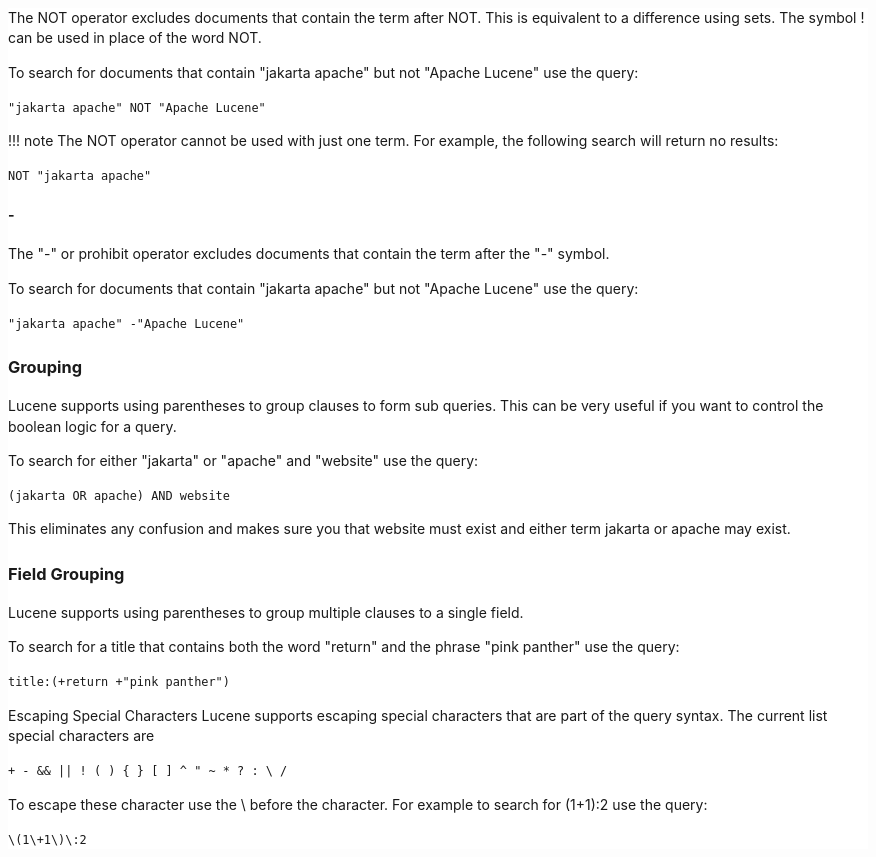 The NOT operator excludes documents that contain the term after NOT. This is equivalent to a difference using sets. The symbol ! can be used in place of the word NOT.

To search for documents that contain "jakarta apache" but not "Apache Lucene" use the query:

```
"jakarta apache" NOT "Apache Lucene"
```

!!! note
The NOT operator cannot be used with just one term. For example, the following search will return no results:

```
NOT "jakarta apache"
```

#### -

The "-" or prohibit operator excludes documents that contain the term after the "-" symbol.

To search for documents that contain "jakarta apache" but not "Apache Lucene" use the query:

```
"jakarta apache" -"Apache Lucene"
```

### Grouping

Lucene supports using parentheses to group clauses to form sub queries. This can be very useful if you want to control the boolean logic for a query.

To search for either "jakarta" or "apache" and "website" use the query:

```
(jakarta OR apache) AND website
```

This eliminates any confusion and makes sure you that website must exist and either term jakarta or apache may exist.


### Field Grouping

Lucene supports using parentheses to group multiple clauses to a single field.

To search for a title that contains both the word "return" and the phrase "pink panther" use the query:

```
title:(+return +"pink panther")
```

Escaping Special Characters
Lucene supports escaping special characters that are part of the query syntax. The current list special characters are

```
+ - && || ! ( ) { } [ ] ^ " ~ * ? : \ /
```

To escape these character use the \ before the character. For example to search for (1+1):2 use the query:

```
\(1\+1\)\:2
```